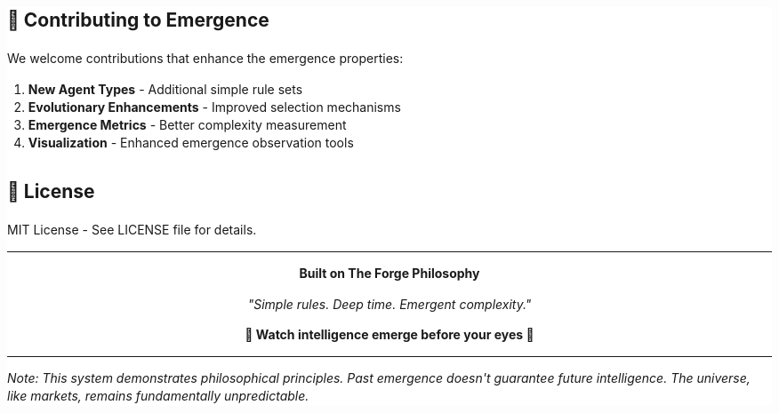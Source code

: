 ## 👥 Contributing to Emergence

We welcome contributions that enhance the emergence properties:

1. **New Agent Types** - Additional simple rule sets
2. **Evolutionary Enhancements** - Improved selection mechanisms
3. **Emergence Metrics** - Better complexity measurement
4. **Visualization** - Enhanced emergence observation tools

## 📄 License

MIT License - See LICENSE file for details.

---

<div align="center">

**Built on The Forge Philosophy**

*"Simple rules. Deep time. Emergent complexity."*

**🌌 Watch intelligence emerge before your eyes 🌌**

</div>

---

*Note: This system demonstrates philosophical principles. Past emergence doesn't guarantee future intelligence. The universe, like markets, remains fundamentally unpredictable.*
